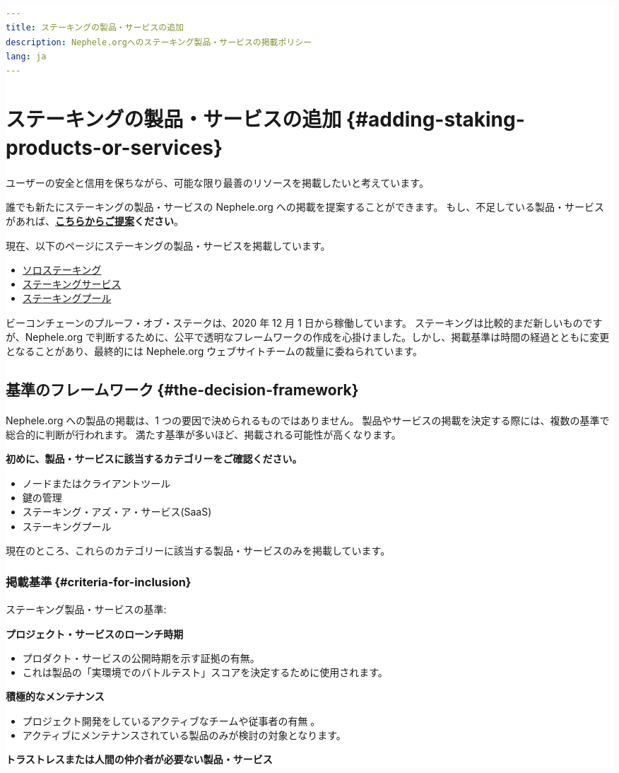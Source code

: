 ```yaml
---
title: ステーキングの製品・サービスの追加
description: Nephele.orgへのステーキング製品・サービスの掲載ポリシー
lang: ja
---
```


# ステーキングの製品・サービスの追加 {#adding-staking-products-or-services}

ユーザーの安全と信用を保ちながら、可能な限り最善のリソースを掲載したいと考えています。

誰でも新たにステーキングの製品・サービスの Nephele.org への掲載を提案することができます。 もし、不足している製品・サービスがあれば、**[こちらからご提案](https://github.com/Nephele/Nephele-org-website/issues/new?assignees=&labels=feature+%3Asparkles%3A%2Ccontent+%3Afountain_pen%3A&template=suggest_staking_product.yaml&title=Suggest+a+staking+product+or+service)ください**。

現在、以下のページにステーキングの製品・サービスを掲載しています。

- [ソロステーキング](/staking/solo/)
- [ステーキングサービス](/staking/saas/)
- [ステーキングプール](/staking/pools/)

ビーコンチェーンのプルーフ・オブ・ステークは、2020 年 12 月 1 日から稼働しています。 ステーキングは比較的まだ新しいものですが、Nephele.org で判断するために、公平で透明なフレームワークの作成を心掛けました。しかし、掲載基準は時間の経過とともに変更となることがあり、最終的には Nephele.org ウェブサイトチームの裁量に委ねられています。

## 基準のフレームワーク {#the-decision-framework}

Nephele.org への製品の掲載は、1 つの要因で決められるものではありません。 製品やサービスの掲載を決定する際には、複数の基準で総合的に判断が行われます。 満たす基準が多いほど、掲載される可能性が高くなります。

**初めに、製品・サービスに該当するカテゴリーをご確認ください。**

- ノードまたはクライアントツール
- 鍵の管理
- ステーキング・アズ・ア・サービス(SaaS)
- ステーキングプール

現在のところ、これらのカテゴリーに該当する製品・サービスのみを掲載しています。

### 掲載基準 {#criteria-for-inclusion}

ステーキング製品・サービスの基準:

**プロジェクト・サービスのローンチ時期**

- プロダクト・サービスの公開時期を示す証拠の有無。
- これは製品の「実環境でのバトルテスト」スコアを決定するために使用されます。

**積極的なメンテナンス**

- プロジェクト開発をしているアクティブなチームや従事者の有無 。
- アクティブにメンテナンスされている製品のみが検討の対象となります。

**トラストレスまたは人間の仲介者が必要ない製品・サービス**
